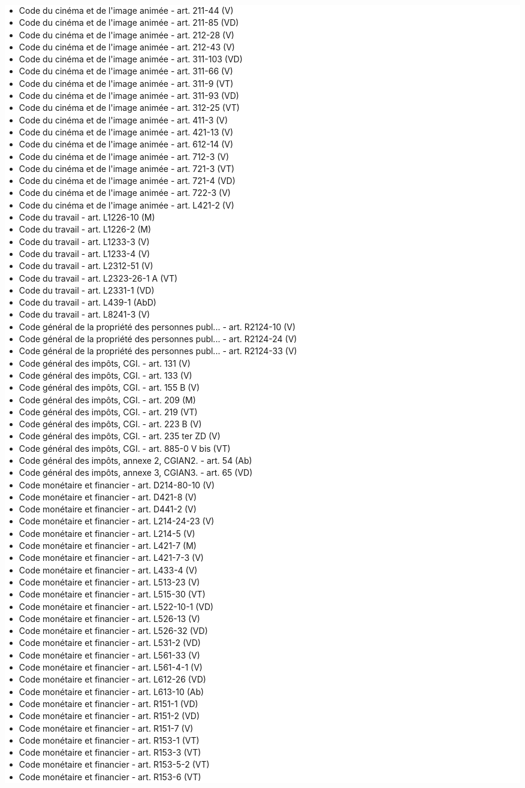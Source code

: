   - Code du cinéma et de l'image animée - art. 211-44 (V)
  - Code du cinéma et de l'image animée - art. 211-85 (VD)
  - Code du cinéma et de l'image animée - art. 212-28 (V)
  - Code du cinéma et de l'image animée - art. 212-43 (V)
  - Code du cinéma et de l'image animée - art. 311-103 (VD)
  - Code du cinéma et de l'image animée - art. 311-66 (V)
  - Code du cinéma et de l'image animée - art. 311-9 (VT)
  - Code du cinéma et de l'image animée - art. 311-93 (VD)
  - Code du cinéma et de l'image animée - art. 312-25 (VT)
  - Code du cinéma et de l'image animée - art. 411-3 (V)
  - Code du cinéma et de l'image animée - art. 421-13 (V)
  - Code du cinéma et de l'image animée - art. 612-14 (V)
  - Code du cinéma et de l'image animée - art. 712-3 (V)
  - Code du cinéma et de l'image animée - art. 721-3 (VT)
  - Code du cinéma et de l'image animée - art. 721-4 (VD)
  - Code du cinéma et de l'image animée - art. 722-3 (V)
  - Code du cinéma et de l'image animée - art. L421-2 (V)
  - Code du travail - art. L1226-10 (M)
  - Code du travail - art. L1226-2 (M)
  - Code du travail - art. L1233-3 (V)
  - Code du travail - art. L1233-4 (V)
  - Code du travail - art. L2312-51 (V)
  - Code du travail - art. L2323-26-1 A (VT)
  - Code du travail - art. L2331-1 (VD)
  - Code du travail - art. L439-1 (AbD)
  - Code du travail - art. L8241-3 (V)
  - Code général de la propriété des personnes publ... - art. R2124-10 (V)
  - Code général de la propriété des personnes publ... - art. R2124-24 (V)
  - Code général de la propriété des personnes publ... - art. R2124-33 (V)
  - Code général des impôts, CGI. - art. 131 (V)
  - Code général des impôts, CGI. - art. 133 (V)
  - Code général des impôts, CGI. - art. 155 B (V)
  - Code général des impôts, CGI. - art. 209 (M)
  - Code général des impôts, CGI. - art. 219 (VT)
  - Code général des impôts, CGI. - art. 223 B (V)
  - Code général des impôts, CGI. - art. 235 ter ZD (V)
  - Code général des impôts, CGI. - art. 885-0 V bis (VT)
  - Code général des impôts, annexe 2, CGIAN2. - art. 54 (Ab)
  - Code général des impôts, annexe 3, CGIAN3. - art. 65 (VD)
  - Code monétaire et financier - art. D214-80-10 (V)
  - Code monétaire et financier - art. D421-8 (V)
  - Code monétaire et financier - art. D441-2 (V)
  - Code monétaire et financier - art. L214-24-23 (V)
  - Code monétaire et financier - art. L214-5 (V)
  - Code monétaire et financier - art. L421-7 (M)
  - Code monétaire et financier - art. L421-7-3 (V)
  - Code monétaire et financier - art. L433-4 (V)
  - Code monétaire et financier - art. L513-23 (V)
  - Code monétaire et financier - art. L515-30 (VT)
  - Code monétaire et financier - art. L522-10-1 (VD)
  - Code monétaire et financier - art. L526-13 (V)
  - Code monétaire et financier - art. L526-32 (VD)
  - Code monétaire et financier - art. L531-2 (VD)
  - Code monétaire et financier - art. L561-33 (V)
  - Code monétaire et financier - art. L561-4-1 (V)
  - Code monétaire et financier - art. L612-26 (VD)
  - Code monétaire et financier - art. L613-10 (Ab)
  - Code monétaire et financier - art. R151-1 (VD)
  - Code monétaire et financier - art. R151-2 (VD)
  - Code monétaire et financier - art. R151-7 (V)
  - Code monétaire et financier - art. R153-1 (VT)
  - Code monétaire et financier - art. R153-3 (VT)
  - Code monétaire et financier - art. R153-5-2 (VT)
  - Code monétaire et financier - art. R153-6 (VT)